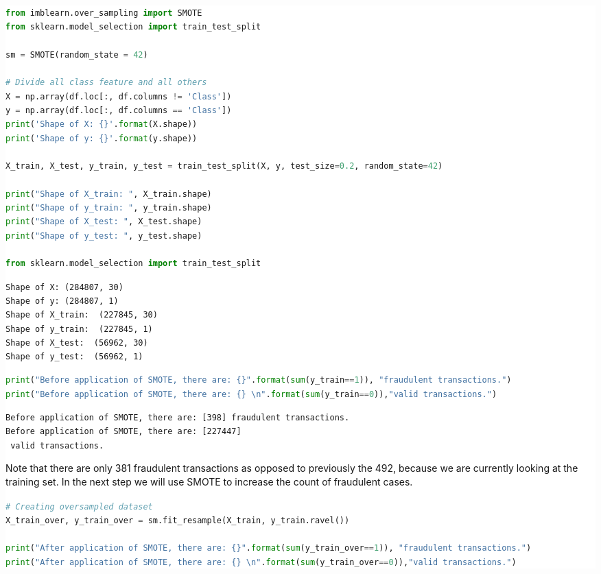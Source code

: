 
```python
from imblearn.over_sampling import SMOTE
from sklearn.model_selection import train_test_split

sm = SMOTE(random_state = 42)

# Divide all class feature and all others
X = np.array(df.loc[:, df.columns != 'Class'])
y = np.array(df.loc[:, df.columns == 'Class'])
print('Shape of X: {}'.format(X.shape))
print('Shape of y: {}'.format(y.shape))

X_train, X_test, y_train, y_test = train_test_split(X, y, test_size=0.2, random_state=42)

print("Shape of X_train: ", X_train.shape)
print("Shape of y_train: ", y_train.shape)
print("Shape of X_test: ", X_test.shape)
print("Shape of y_test: ", y_test.shape)

from sklearn.model_selection import train_test_split
```

    Shape of X: (284807, 30)
    Shape of y: (284807, 1)
    Shape of X_train:  (227845, 30)
    Shape of y_train:  (227845, 1)
    Shape of X_test:  (56962, 30)
    Shape of y_test:  (56962, 1)
    


```python
print("Before application of SMOTE, there are: {}".format(sum(y_train==1)), "fraudulent transactions.")
print("Before application of SMOTE, there are: {} \n".format(sum(y_train==0)),"valid transactions.")
```

    Before application of SMOTE, there are: [398] fraudulent transactions.
    Before application of SMOTE, there are: [227447] 
     valid transactions.
    

Note that there are only 381 fraudulent transactions as opposed to previously the 492, because we are currently looking at the training set. In the next step we will use SMOTE to increase the count of fraudulent cases.


```python
# Creating oversampled dataset
X_train_over, y_train_over = sm.fit_resample(X_train, y_train.ravel())

print("After application of SMOTE, there are: {}".format(sum(y_train_over==1)), "fraudulent transactions.")
print("After application of SMOTE, there are: {} \n".format(sum(y_train_over==0)),"valid transactions.")
```
